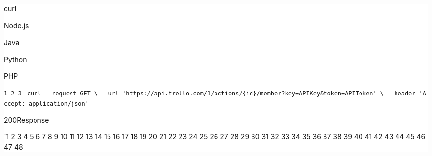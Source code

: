 curl

Node.js

Java

Python

PHP

`1
2
3
` `curl --request GET \
  --url 'https://api.trello.com/1/actions/{id}/member?key=APIKey&token=APIToken' \
  --header 'Accept: application/json'`

200Response

`1
2
3
4
5
6
7
8
9
10
11
12
13
14
15
16
17
18
19
20
21
22
23
24
25
26
27
28
29
30
31
32
33
34
35
36
37
38
39
40
41
42
43
44
45
46
47
48